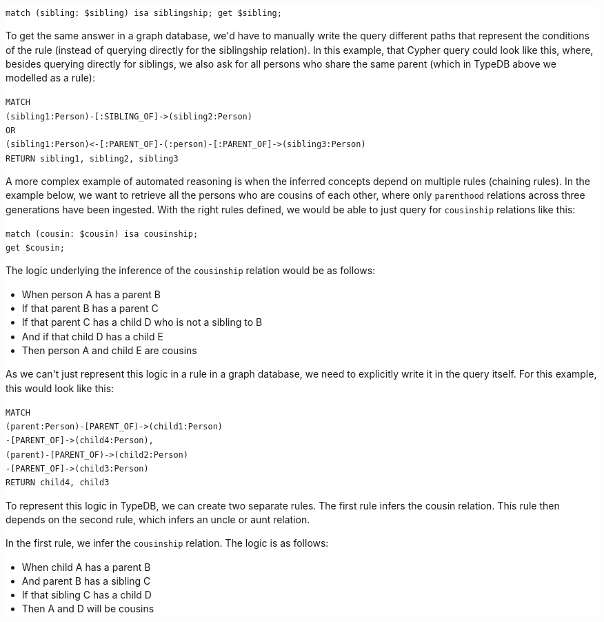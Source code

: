 ```typeql
match (sibling: $sibling) isa siblingship; get $sibling; 
```

To get the same answer in a graph database, we'd have to manually write the query different paths that represent the conditions of the rule (instead of querying directly for the siblingship relation). In this example, that Cypher query could look like this, where, besides querying directly for siblings, we also ask for all persons who share the same parent (which in TypeDB above we modelled as a rule):

```cypher
MATCH 
(sibling1:Person)-[:SIBLING_OF]->(sibling2:Person) 
OR 
(sibling1:Person)<-[:PARENT_OF]-(:person)-[:PARENT_OF]->(sibling3:Person)
RETURN sibling1, sibling2, sibling3
```

A more complex example of automated reasoning is when the inferred concepts depend on multiple rules (chaining rules). In the example below, we want to retrieve all the persons who are cousins of each other, where only `parenthood` relations across three generations have been ingested. With the right rules defined, we would be able to just query for `cousinship` relations like this:


```typeql
match (cousin: $cousin) isa cousinship; 
get $cousin; 
```
The logic underlying the inference of the `cousinship` relation would be as follows: 

- When person A has a parent B
- If that parent B has a parent C
- If that parent C has a child D who is not a sibling to B
- And if that child D has a child E
- Then person A and child E are cousins

As we can't just represent this logic in a rule in a graph database, we need to explicitly write it in the query itself. For this example, this would look like this:

```cypher
MATCH 
(parent:Person)-[PARENT_OF)->(child1:Person)
-[PARENT_OF]->(child4:Person),
(parent)-[PARENT_OF)->(child2:Person)
-[PARENT_OF]->(child3:Person)
RETURN child4, child3
```

To represent this logic in TypeDB, we can create two separate rules. The first rule infers the cousin relation. This rule then depends on the second rule, which infers an uncle or aunt relation. 

In the first rule, we infer the `cousinship` relation. The logic is as follows:

- When child A has a parent B
- And parent B has a sibling C
- If that sibling C has a child D
- Then A and D will be cousins
